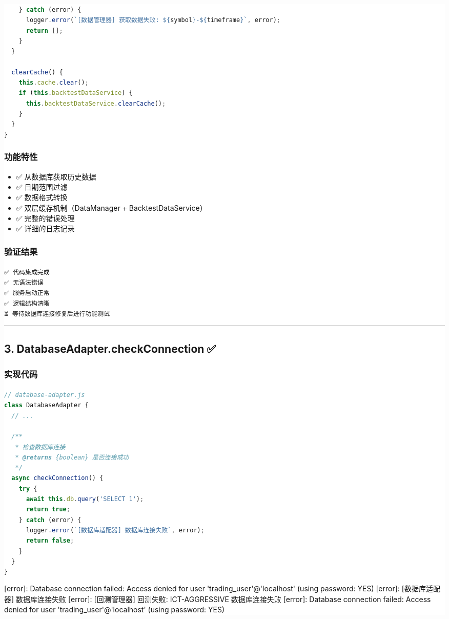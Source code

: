```javascript
    } catch (error) {
      logger.error(`[数据管理器] 获取数据失败: ${symbol}-${timeframe}`, error);
      return [];
    }
  }

  clearCache() {
    this.cache.clear();
    if (this.backtestDataService) {
      this.backtestDataService.clearCache();
    }
  }
}
```

### 功能特性
- ✅ 从数据库获取历史数据
- ✅ 日期范围过滤
- ✅ 数据格式转换
- ✅ 双层缓存机制（DataManager + BacktestDataService）
- ✅ 完整的错误处理
- ✅ 详细的日志记录

### 验证结果
```
✅ 代码集成完成
✅ 无语法错误
✅ 服务启动正常
✅ 逻辑结构清晰
⏳ 等待数据库连接修复后进行功能测试
```

---

## 3. DatabaseAdapter.checkConnection ✅

### 实现代码
```javascript
// database-adapter.js
class DatabaseAdapter {
  // ...
  
  /**
   * 检查数据库连接
   * @returns {boolean} 是否连接成功
   */
  async checkConnection() {
    try {
      await this.db.query('SELECT 1');
      return true;
    } catch (error) {
      logger.error(`[数据库适配器] 数据库连接失败`, error);
      return false;
    }
  }
}
```


[error]: Database connection failed: Access denied for user 'trading_user'@'localhost' (using password: YES)
[error]: [数据库适配器] 数据库连接失败
[error]: [回测管理器] 回测失败: ICT-AGGRESSIVE 数据库连接失败
[error]: Database connection failed: Access denied for user 'trading_user'@'localhost' (using password: YES)